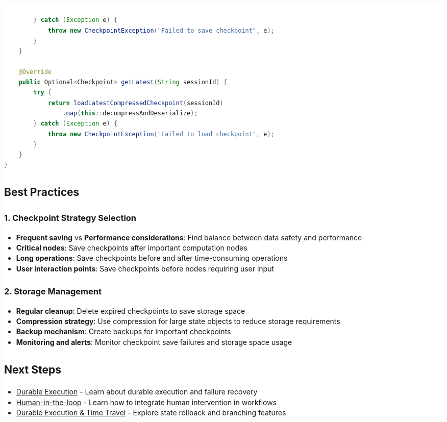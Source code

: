 ```java
            
        } catch (Exception e) {
            throw new CheckpointException("Failed to save checkpoint", e);
        }
    }
    
    @Override
    public Optional<Checkpoint> getLatest(String sessionId) {
        try {
            return loadLatestCompressedCheckpoint(sessionId)
                .map(this::decompressAndDeserialize);
        } catch (Exception e) {
            throw new CheckpointException("Failed to load checkpoint", e);
        }
    }
}
```

## Best Practices

### 1. Checkpoint Strategy Selection

- **Frequent saving** vs **Performance considerations**: Find balance between data safety and performance
- **Critical nodes**: Save checkpoints after important computation nodes
- **Long operations**: Save checkpoints before and after time-consuming operations
- **User interaction points**: Save checkpoints before nodes requiring user input

### 2. Storage Management

- **Regular cleanup**: Delete expired checkpoints to save storage space
- **Compression strategy**: Use compression for large state objects to reduce storage requirements
- **Backup mechanism**: Create backups for important checkpoints
- **Monitoring and alerts**: Monitor checkpoint save failures and storage space usage

## Next Steps

- [Durable Execution](./durable-execution) - Learn about durable execution and failure recovery
- [Human-in-the-loop](./human-in-the-loop) - Learn how to integrate human intervention in workflows
- [Durable Execution & Time Travel](../durable-execution) - Explore state rollback and branching features
